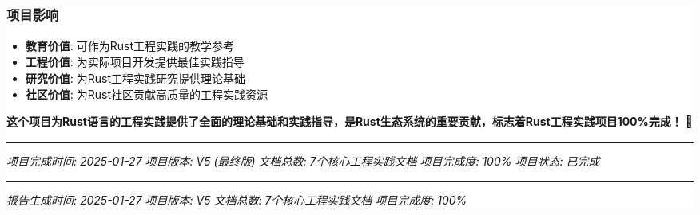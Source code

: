 ### 项目影响

- **教育价值**: 可作为Rust工程实践的教学参考
- **工程价值**: 为实际项目开发提供最佳实践指导
- **研究价值**: 为Rust工程实践研究提供理论基础
- **社区价值**: 为Rust社区贡献高质量的工程实践资源

**这个项目为Rust语言的工程实践提供了全面的理论基础和实践指导，是Rust生态系统的重要贡献，标志着Rust工程实践项目100%完成！** 🚀

---

*项目完成时间: 2025-01-27*
*项目版本: V5 (最终版)*
*文档总数: 7个核心工程实践文档*
*项目完成度: 100%*
*项目状态: 已完成*

---

*报告生成时间: 2025-01-27*
*项目版本: V5*
*文档总数: 7个核心工程实践文档*
*项目完成度: 100%*
